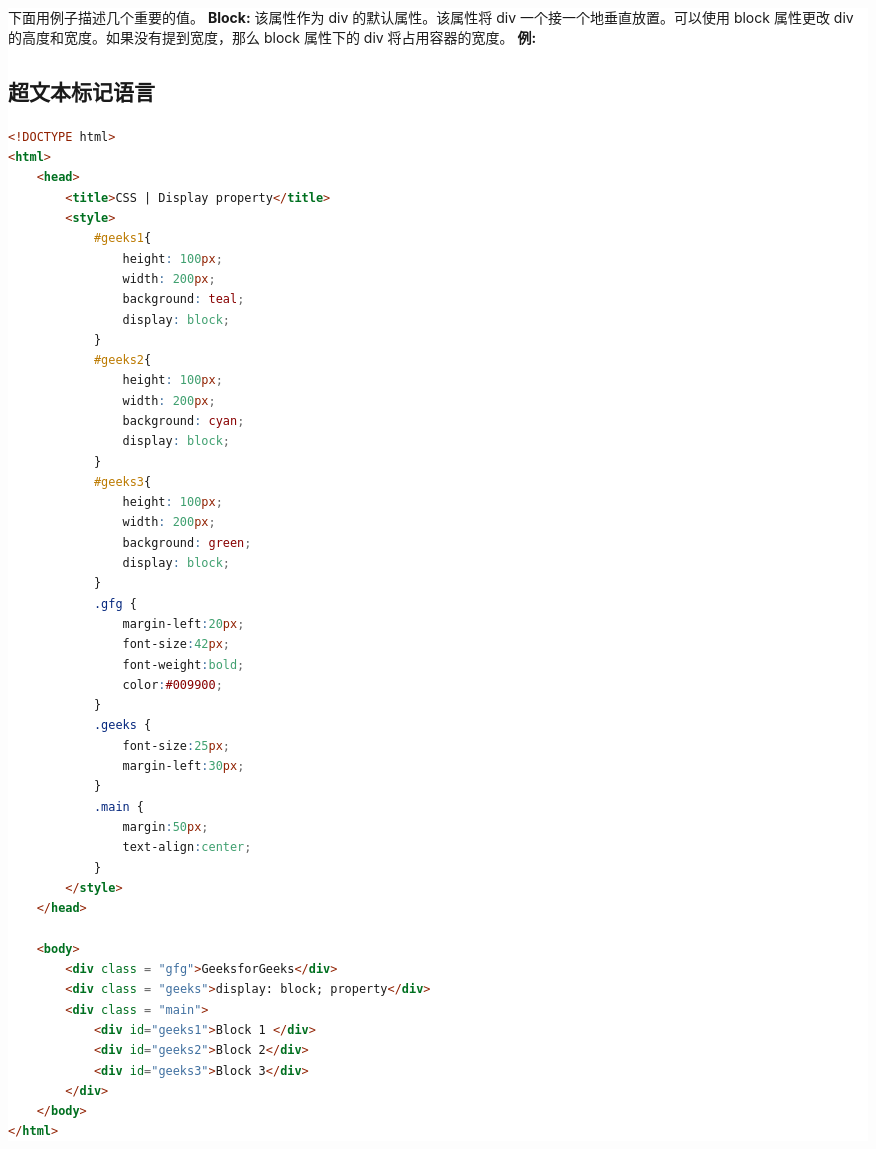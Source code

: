 </figure>

下面用例子描述几个重要的值。
**Block:** 该属性作为 div 的默认属性。该属性将 div 一个接一个地垂直放置。可以使用 block 属性更改 div 的高度和宽度。如果没有提到宽度，那么 block 属性下的 div 将占用容器的宽度。
**例:**

## 超文本标记语言

```html
<!DOCTYPE html>
<html>
    <head>
        <title>CSS | Display property</title>
        <style>
            #geeks1{
                height: 100px;
                width: 200px;
                background: teal;
                display: block;
            }
            #geeks2{
                height: 100px;
                width: 200px;
                background: cyan;
                display: block;
            }
            #geeks3{
                height: 100px;
                width: 200px;
                background: green;
                display: block;
            }
            .gfg {
                margin-left:20px;
                font-size:42px;
                font-weight:bold;
                color:#009900;
            }
            .geeks {
                font-size:25px;
                margin-left:30px;
            }
            .main {
                margin:50px;
                text-align:center;
            }
        </style>
    </head>

    <body>
        <div class = "gfg">GeeksforGeeks</div>
        <div class = "geeks">display: block; property</div>
        <div class = "main">
            <div id="geeks1">Block 1 </div>
            <div id="geeks2">Block 2</div>
            <div id="geeks3">Block 3</div>
        </div>
    </body>                
</html>                   
```
